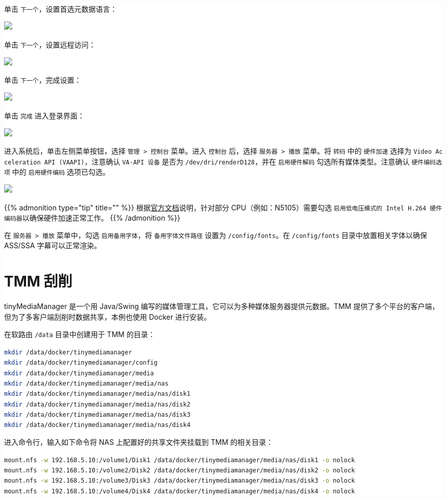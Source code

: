单击 `下一个`，设置首选元数据语言：

![](/images/cn/2023-01-24-build-home-media-center-with-jellyfin-on-openwrt/jellyfin-setup-meta-language.png)

单击 `下一个`，设置远程访问：

![](/images/cn/2023-01-24-build-home-media-center-with-jellyfin-on-openwrt/jellyfin-setup-remote-access.png)

单击 `下一个`，完成设置：

![](/images/cn/2023-01-24-build-home-media-center-with-jellyfin-on-openwrt/jellyfin-setup-finish.png)

单击 `完成` 进入登录界面：

![](/images/cn/2023-01-24-build-home-media-center-with-jellyfin-on-openwrt/jellyfin-login.png)

进入系统后，单击左侧菜单按钮，选择 `管理 > 控制台` 菜单。进入 `控制台` 后，选择 `服务器 > 播放` 菜单。将 `转码` 中的 `硬件加速` 选择为 `Video Acceleration API (VAAPI)`，注意确认 `VA-API 设备` 是否为 `/dev/dri/renderD128`，并在 `启用硬件解码` 勾选所有媒体类型。注意确认 `硬件编码选项` 中的 `启用硬件编码` 选项已勾选。

![](/images/cn/2023-01-24-build-home-media-center-with-jellyfin-on-openwrt/jellyfin-hardware-acceleration.png)

{{% admonition type="tip" title="" %}}
根据[官方文档](https://jellyfin.org/docs/general/administration/hardware-acceleration/#intel-gen9-and-gen11-igpus)说明，针对部分 CPU（例如：N5105）需要勾选 `启用低电压模式的 Intel H.264 硬件编码器`以确保硬件加速正常工作。
{{% /admonition %}}

在 `服务器 > 播放` 菜单中，勾选 `启用备用字体`，将 `备用字体文件路径` 设置为 `/config/fonts`。在 `/config/fonts` 目录中放置相关字体以确保 ASS/SSA 字幕可以正常渲染。

# TMM 刮削

tinyMediaManager 是一个用 Java/Swing 编写的媒体管理工具，它可以为多种媒体服务器提供元数据。TMM 提供了多个平台的客户端，但为了多客户端刮削时数据共享，本例也使用 Docker 进行安装。

在软路由 `/data` 目录中创建用于 TMM 的目录：

```bash
mkdir /data/docker/tinymediamanager
mkdir /data/docker/tinymediamanager/config
mkdir /data/docker/tinymediamanager/media
mkdir /data/docker/tinymediamanager/media/nas
mkdir /data/docker/tinymediamanager/media/nas/disk1
mkdir /data/docker/tinymediamanager/media/nas/disk2
mkdir /data/docker/tinymediamanager/media/nas/disk3
mkdir /data/docker/tinymediamanager/media/nas/disk4
```

进入命令行，输入如下命令将 NAS 上配置好的共享文件夹挂载到 TMM 的相关目录：

```bash
mount.nfs -w 192.168.5.10:/volume1/Disk1 /data/docker/tinymediamanager/media/nas/disk1 -o nolock
mount.nfs -w 192.168.5.10:/volume2/Disk2 /data/docker/tinymediamanager/media/nas/disk2 -o nolock
mount.nfs -w 192.168.5.10:/volume3/Disk3 /data/docker/tinymediamanager/media/nas/disk3 -o nolock
mount.nfs -w 192.168.5.10:/volume4/Disk4 /data/docker/tinymediamanager/media/nas/disk4 -o nolock
```
